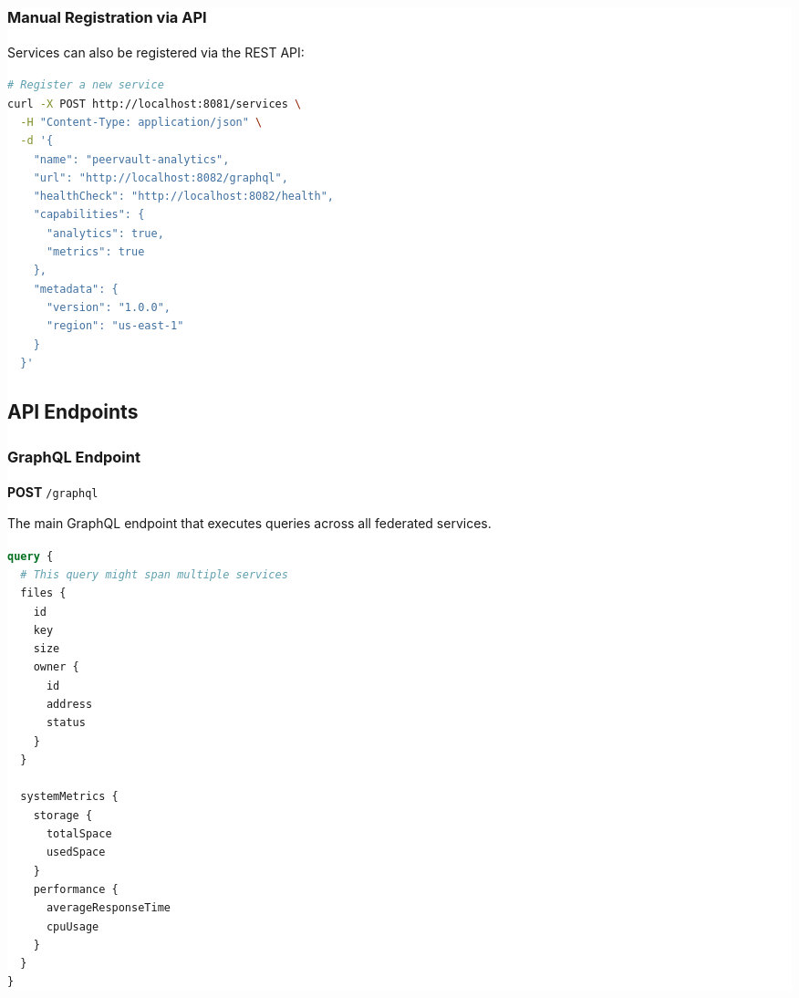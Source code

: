 ### Manual Registration via API

Services can also be registered via the REST API:

```bash
# Register a new service
curl -X POST http://localhost:8081/services \
  -H "Content-Type: application/json" \
  -d '{
    "name": "peervault-analytics",
    "url": "http://localhost:8082/graphql",
    "healthCheck": "http://localhost:8082/health",
    "capabilities": {
      "analytics": true,
      "metrics": true
    },
    "metadata": {
      "version": "1.0.0",
      "region": "us-east-1"
    }
  }'
```

## API Endpoints

### GraphQL Endpoint

**POST** `/graphql`

The main GraphQL endpoint that executes queries across all federated services.

```graphql
query {
  # This query might span multiple services
  files {
    id
    key
    size
    owner {
      id
      address
      status
    }
  }
  
  systemMetrics {
    storage {
      totalSpace
      usedSpace
    }
    performance {
      averageResponseTime
      cpuUsage
    }
  }
}
```
